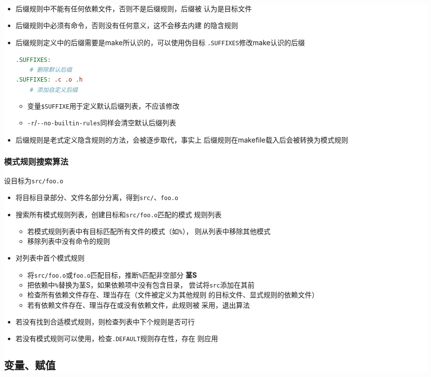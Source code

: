 -	后缀规则中不能有任何依赖文件，否则不是后缀规则，后缀被
	认为是目标文件

-	后缀规则中必须有命令，否则没有任何意义，这不会移去内建
	的隐含规则

-	后缀规则定义中的后缀需要是make所认识的，可以使用伪目标
	`.SUFFIXES`修改make认识的后缀

	```makefile
	.SUFFIXES:
		# 删除默认后缀
	.SUFFIXES: .c .o .h
		# 添加自定义后缀
	```

	-	变量`$SUFFIXE`用于定义默认后缀列表，不应该修改

	-	`-r`/`--no-builtin-rules`同样会清空默认后缀列表

-	后缀规则是老式定义隐含规则的方法，会被逐步取代，事实上
	后缀规则在makefile载入后会被转换为模式规则

###	模式规则搜索算法

设目标为`src/foo.o`

-	将目标目录部分、文件名部分分离，得到`src/`、`foo.o`

-	搜索所有模式规则列表，创建目标和`src/foo.o`匹配的模式
	规则列表

	-	若模式规则列表中有目标匹配所有文件的模式（如`%`），
		则从列表中移除其他模式
	-	移除列表中没有命令的规则

-	对列表中首个模式规则

	-	将`src/foo.o`或`foo.o`匹配目标，推断`%`匹配非空部分
		**茎S**
	-	把依赖中`%`替换为茎S，如果依赖项中没有包含目录，
		尝试将`src`添加在其前
	-	检查所有依赖文件存在、理当存在（文件被定义为其他规则
		的目标文件、显式规则的依赖文件）
	-	若有依赖文件存在、理当存在或没有依赖文件，此规则被
		采用，退出算法

-	若没有找到合适模式规则，则检查列表中下个规则是否可行

-	若没有模式规则可以使用，检查`.DEFAULT`规则存在性，存在
	则应用

##	变量、赋值
